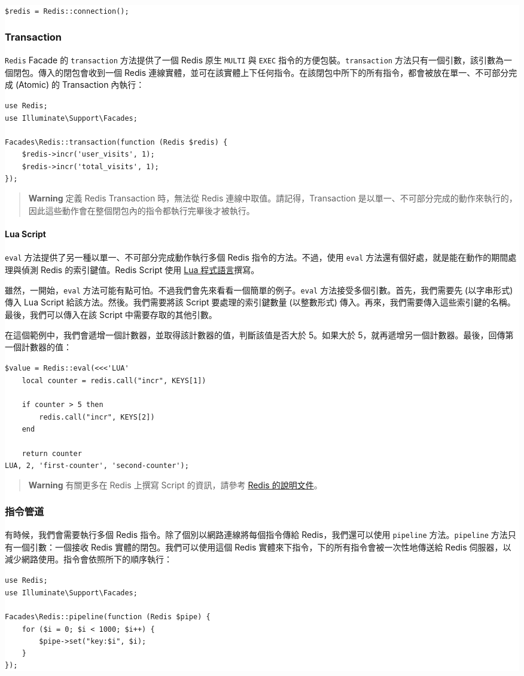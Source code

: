     $redis = Redis::connection();

<a name="transactions"></a>

### Transaction

`Redis` Facade 的 `transaction` 方法提供了一個 Redis 原生 `MULTI` 與 `EXEC` 指令的方便包裝。`transaction` 方法只有一個引數，該引數為一個閉包。傳入的閉包會收到一個 Redis 連線實體，並可在該實體上下任何指令。在該閉包中所下的所有指令，都會被放在單一、不可部分完成 (Atomic) 的 Transaction 內執行：

    use Redis;
    use Illuminate\Support\Facades;
    
    Facades\Redis::transaction(function (Redis $redis) {
        $redis->incr('user_visits', 1);
        $redis->incr('total_visits', 1);
    });

> **Warning** 定義 Redis Transaction 時，無法從 Redis 連線中取值。請記得，Transaction 是以單一、不可部分完成的動作來執行的，因此這些動作會在整個閉包內的指令都執行完畢後才被執行。

#### Lua Script

`eval` 方法提供了另一種以單一、不可部分完成動作執行多個 Redis 指令的方法。不過，使用 `eval` 方法還有個好處，就是能在動作的期間處理與偵測 Redis 的索引鍵值。Redis Script 使用 [Lua 程式語言](https://www.lua.org)撰寫。

雖然，一開始，`eval` 方法可能有點可怕。不過我們會先來看看一個簡單的例子。`eval` 方法接受多個引數。首先，我們需要先 (以字串形式) 傳入 Lua Script 給該方法。然後。我們需要將該 Script 要處理的索引鍵數量 (以整數形式) 傳入。再來，我們需要傳入這些索引鍵的名稱。最後，我們可以傳入在該 Script 中需要存取的其他引數。

在這個範例中，我們會遞增一個計數器，並取得該計數器的值，判斷該值是否大於 5。如果大於 5，就再遞增另一個計數器。最後，回傳第一個計數器的值：

    $value = Redis::eval(<<<'LUA'
        local counter = redis.call("incr", KEYS[1])
    
        if counter > 5 then
            redis.call("incr", KEYS[2])
        end
    
        return counter
    LUA, 2, 'first-counter', 'second-counter');

> **Warning** 有關更多在 Redis 上撰寫 Script 的資訊，請參考 [Redis 的說明文件](https://redis.io/commands/eval)。

<a name="pipelining-commands"></a>

### 指令管道

有時候，我們會需要執行多個 Redis 指令。除了個別以網路連線將每個指令傳給 Redis，我們還可以使用 `pipeline` 方法。`pipeline` 方法只有一個引數：一個接收 Redis 實體的閉包。我們可以使用這個 Redis 實體來下指令，下的所有指令會被一次性地傳送給 Redis 伺服器，以減少網路使用。指令會依照所下的順序執行：

    use Redis;
    use Illuminate\Support\Facades;
    
    Facades\Redis::pipeline(function (Redis $pipe) {
        for ($i = 0; $i < 1000; $i++) {
            $pipe->set("key:$i", $i);
        }
    });
